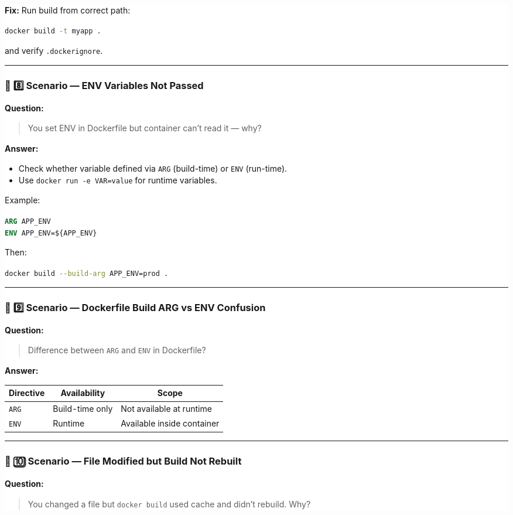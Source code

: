 **Fix:**
Run build from correct path:

```bash
docker build -t myapp .
```

and verify `.dockerignore`.

---

### 🧩 **8️⃣ Scenario — ENV Variables Not Passed**

**Question:**

> You set ENV in Dockerfile but container can’t read it — why?

**Answer:**

* Check whether variable defined via `ARG` (build-time) or `ENV` (run-time).
* Use `docker run -e VAR=value` for runtime variables.

Example:

```dockerfile
ARG APP_ENV
ENV APP_ENV=${APP_ENV}
```

Then:

```bash
docker build --build-arg APP_ENV=prod .
```

---

### 🧩 **9️⃣ Scenario — Dockerfile Build ARG vs ENV Confusion**

**Question:**

> Difference between `ARG` and `ENV` in Dockerfile?

**Answer:**

| Directive | Availability    | Scope                      |
| --------- | --------------- | -------------------------- |
| `ARG`     | Build-time only | Not available at runtime   |
| `ENV`     | Runtime         | Available inside container |

---

### 🧩 **🔟 Scenario — File Modified but Build Not Rebuilt**

**Question:**

> You changed a file but `docker build` used cache and didn’t rebuild. Why?
